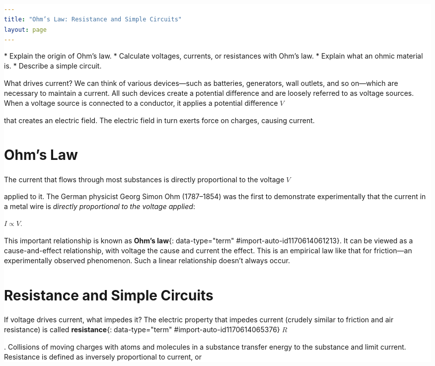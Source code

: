 ```yaml
---
title: "Ohm’s Law: Resistance and Simple Circuits"
layout: page
---
```



<div data-type="abstract" markdown="1">
* Explain the origin of Ohm’s law.
* Calculate voltages, currents, or resistances with Ohm’s law.
* Explain what an ohmic material is.
* Describe a simple circuit.

</div>

What drives current? We can think of various devices—such as batteries, generators, wall outlets, and so on—which are necessary to maintain a current. All such devices create a potential difference and are loosely referred to as voltage sources. When a voltage source is connected to a conductor, it applies a potential difference <math xmlns="http://www.w3.org/1998/Math/MathML"><semantics><mrow><mrow><mi>V</mi></mrow><mrow /></mrow><annotation encoding="StarMath 5.0"> size 12{V} {}</annotation></semantics></math>

 that creates an electric field. The electric field in turn exerts force on charges, causing current.

# Ohm’s Law

The current that flows through most substances is directly proportional to the voltage <math xmlns="http://www.w3.org/1998/Math/MathML"><semantics><mrow><mrow><mi>V</mi></mrow><mrow /></mrow><annotation encoding="StarMath 5.0"> size 12{V} {}</annotation></semantics></math>

 applied to it. The German physicist Georg Simon Ohm (1787–1854) was the first to demonstrate experimentally that the current in a metal wire is *directly proportional to the voltage applied*\:

<div data-type="equation" class="equation" id="eip-103">
<math xmlns="http://www.w3.org/1998/Math/MathML"><semantics><mrow><mrow><mrow><mi>I</mi><mo stretchy="false">∝</mo><mi>V</mi></mrow></mrow><mtext>.</mtext><mrow /></mrow><annotation encoding="StarMath 5.0"> size 12{I prop V.} {}</annotation></semantics></math>
</div>

This important relationship is known as **Ohm’s law**{: data-type="term" #import-auto-id1170614061213}. It can be viewed as a cause-and-effect relationship, with voltage the cause and current the effect. This is an empirical law like that for friction—an experimentally observed phenomenon. Such a linear relationship doesn’t always occur.

# Resistance and Simple Circuits

If voltage drives current, what impedes it? The electric property that impedes current (crudely similar to friction and air resistance) is called **resistance**{: data-type="term" #import-auto-id1170614065376} <math xmlns="http://www.w3.org/1998/Math/MathML"><semantics><mrow><mrow><mi>R</mi></mrow><mrow /></mrow><annotation encoding="StarMath 5.0"> size 12{R} {}</annotation></semantics></math>

. Collisions of moving charges with atoms and molecules in a substance transfer energy to the substance and limit current. Resistance is defined as inversely proportional to current, or
